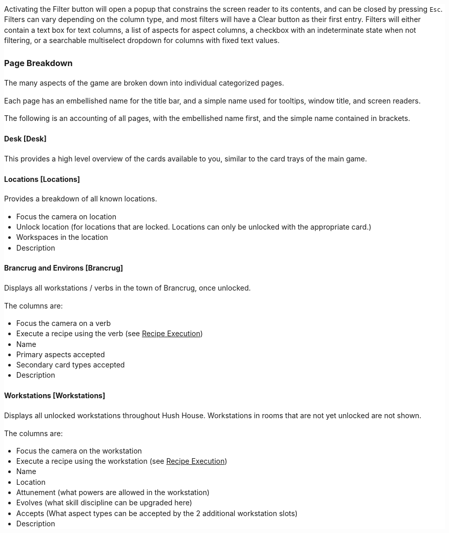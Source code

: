 Activating the Filter button will open a popup that constrains the screen reader to its contents, and can be closed by pressing `Esc`. Filters can vary depending on the column type, and most filters will have a Clear button as their first entry. Filters will either contain a text box for text columns, a list of aspects for aspect columns, a checkbox with an indeterminate state when not filtering, or a searchable multiselect dropdown for columns with fixed text values.

### Page Breakdown

The many aspects of the game are broken down into individual categorized pages.

Each page has an embellished name for the title bar, and a simple name used for tooltips, window title, and screen readers.

The following is an accounting of all pages, with the embellished name first, and the simple name contained in brackets.

#### Desk [Desk]

This provides a high level overview of the cards available to you, similar to the card trays of the main game.

#### Locations [Locations]

Provides a breakdown of all known locations.

- Focus the camera on location
- Unlock location (for locations that are locked. Locations can only be unlocked with the appropriate card.)
- Workspaces in the location
- Description

#### Brancrug and Environs [Brancrug]

Displays all workstations / verbs in the town of Brancrug, once unlocked.

The columns are:

- Focus the camera on a verb
- Execute a recipe using the verb (see [Recipe Execution](#recipe-execution))
- Name
- Primary aspects accepted
- Secondary card types accepted
- Description

#### Workstations [Workstations]

Displays all unlocked workstations throughout Hush House. Workstations in rooms that are not yet unlocked are not shown.

The columns are:

- Focus the camera on the workstation
- Execute a recipe using the workstation (see [Recipe Execution](#recipe-execution))
- Name
- Location
- Attunement (what powers are allowed in the workstation)
- Evolves (what skill discipline can be upgraded here)
- Accepts (What aspect types can be accepted by the 2 additional workstation slots)
- Description
